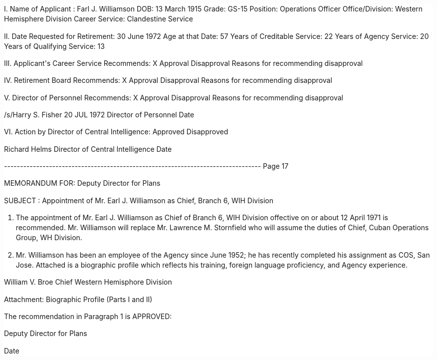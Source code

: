 I. Name of Applicant : Farl J. Williamson DOB: 13 March 1915
Grade: GS-15 Position: Operations Officer
Office/Division: Western Hemisphere Division
Career Service: Clandestine Service

II. Date Requested for Retirement: 30 June 1972
Age at that Date: 57
Years of Creditable Service: 22
Years of Agency Service: 20
Years of Qualifying Service: 13

III. Applicant's Career Service
Recommends: X Approval Disapproval
Reasons for recommending disapproval

IV. Retirement Board
Recommends: X Approval Disapproval
Reasons for recommending disapproval

V. Director of Personnel
Recommends: X Approval Disapproval
Reasons for recommending disapproval

/s/Harry S. Fisher 20 JUL 1972
Director of Personnel Date

VI. Action by Director of Central Intelligence:
Approved Disapproved

Richard Helms
Director of Central Intelligence Date


-------------------------------------------------------------------------------- Page 17

MEMORANDUM FOR: Deputy Director for Plans

SUBJECT : Appointment of Mr. Earl J. Williamson as Chief, Branch 6, WIH Division

1.  The appointment of Mr. Earl J. Williamson as Chief of Branch 6, WIH Division offective on or about 12 April 1971 is recommended. Mr. Williamson will replace Mr. Lawrence M. Stornfield who will assume the duties of Chief, Cuban Operations Group, WH Division.

2.  Mr. Williamson has been an employee of the Agency since June 1952; he has recently completed his assignment as COS, San Jose. Attached is a biographic profile which reflects his training, foreign language proficiency, and Agency experience.

William V. Broe
Chief
Western Hemisphore Division

Attachment: Biographic Profile (Parts I and II)

The recommendation in Paragraph 1 is APPROVED:

Deputy Director for Plans

Date


